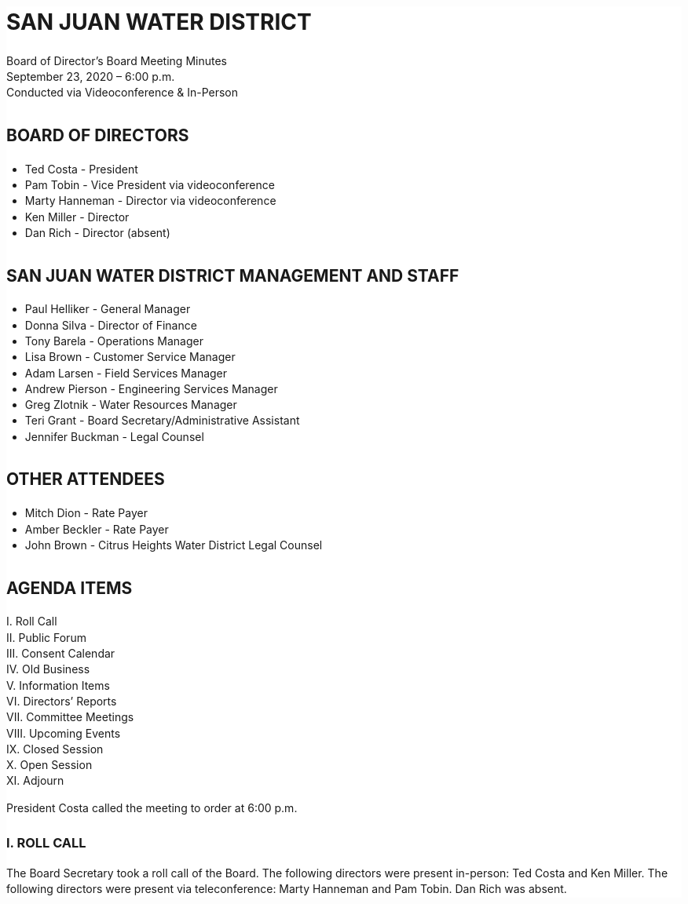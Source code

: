 
# SAN JUAN WATER DISTRICT
Board of Director’s Board Meeting Minutes  
September 23, 2020 – 6:00 p.m.  
Conducted via Videoconference & In-Person  

## BOARD OF DIRECTORS
- Ted Costa - President  
- Pam Tobin - Vice President via videoconference  
- Marty Hanneman - Director via videoconference  
- Ken Miller - Director  
- Dan Rich - Director (absent)  

## SAN JUAN WATER DISTRICT MANAGEMENT AND STAFF
- Paul Helliker - General Manager  
- Donna Silva - Director of Finance  
- Tony Barela - Operations Manager  
- Lisa Brown - Customer Service Manager  
- Adam Larsen - Field Services Manager  
- Andrew Pierson - Engineering Services Manager  
- Greg Zlotnik - Water Resources Manager  
- Teri Grant - Board Secretary/Administrative Assistant  
- Jennifer Buckman - Legal Counsel  

## OTHER ATTENDEES
- Mitch Dion - Rate Payer  
- Amber Beckler - Rate Payer  
- John Brown - Citrus Heights Water District Legal Counsel  

## AGENDA ITEMS
I. Roll Call  
II. Public Forum  
III. Consent Calendar  
IV. Old Business  
V. Information Items  
VI. Directors’ Reports  
VII. Committee Meetings  
VIII. Upcoming Events  
IX. Closed Session  
X. Open Session  
XI. Adjourn  

President Costa called the meeting to order at 6:00 p.m.  

### I. ROLL CALL
The Board Secretary took a roll call of the Board. The following directors were present in-person: Ted Costa and Ken Miller. The following directors were present via teleconference: Marty Hanneman and Pam Tobin. Dan Rich was absent.
